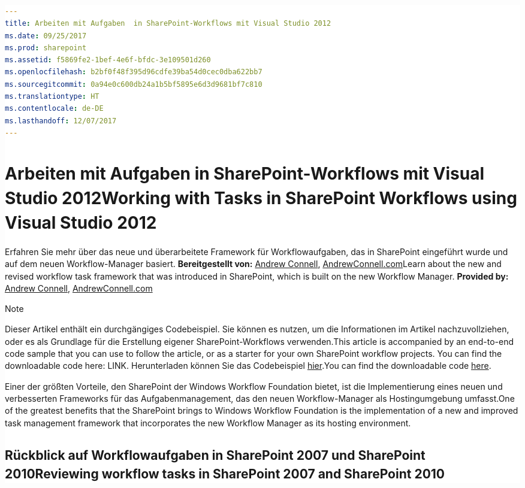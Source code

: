 ```yaml
---
title: Arbeiten mit Aufgaben  in SharePoint-Workflows mit Visual Studio 2012
ms.date: 09/25/2017
ms.prod: sharepoint
ms.assetid: f5869fe2-1bef-4e6f-bfdc-3e109501d260
ms.openlocfilehash: b2bf0f48f395d96cdfe39ba54d0cec0dba622bb7
ms.sourcegitcommit: 0a94e0c600db24a1b5bf5895e6d3d9681bf7c810
ms.translationtype: HT
ms.contentlocale: de-DE
ms.lasthandoff: 12/07/2017
---
```

# <a name="working-with-tasks-in-sharepoint-workflows-using-visual-studio-2012"></a><span data-ttu-id="9a1af-102">Arbeiten mit Aufgaben  in SharePoint-Workflows mit Visual Studio 2012</span><span class="sxs-lookup"><span data-stu-id="9a1af-102">Working with Tasks in SharePoint Workflows using Visual Studio 2012</span></span>
<span data-ttu-id="9a1af-p101">Erfahren Sie mehr über das neue und überarbeitete Framework für Workflowaufgaben, das in SharePoint eingeführt wurde und auf dem neuen Workflow-Manager basiert. **Bereitgestellt von:** [Andrew Connell]((http://social.msdn.microsoft.com/profile/andrew%20connell%20%5bmvp%5d/)),  [AndrewConnell.com]((http://www.andrewconnell.com))</span><span class="sxs-lookup"><span data-stu-id="9a1af-p101">Learn about the new and revised workflow task framework that was introduced in SharePoint, which is built on the new Workflow Manager. **Provided by:** [Andrew Connell]((http://social.msdn.microsoft.com/profile/andrew%20connell%20%5bmvp%5d/)),  [AndrewConnell.com]((http://www.andrewconnell.com))</span></span>
  
> [!NOTE] 
> <span data-ttu-id="9a1af-105">Dieser Artikel enthält ein durchgängiges Codebeispiel. Sie können es nutzen, um die Informationen im Artikel nachzuvollziehen, oder es als Grundlage für die Erstellung eigener SharePoint-Workflows verwenden.</span><span class="sxs-lookup"><span data-stu-id="9a1af-105">This article is accompanied by an end-to-end code sample that you can use to follow the article, or as a starter for your own SharePoint workflow projects. You can find the downloadable code here: LINK.</span></span> <span data-ttu-id="9a1af-106">Herunterladen können Sie das Codebeispiel [hier]((http://assets.andrewconnell.com/media/Default/Downloads/SP2013Wf-CustomTasks.zip)).</span><span class="sxs-lookup"><span data-stu-id="9a1af-106">You can find the downloadable code  [here]((http://assets.andrewconnell.com/media/Default/Downloads/SP2013Wf-CustomTasks.zip)).</span></span> 
    
<span data-ttu-id="9a1af-107">Einer der größten Vorteile, den SharePoint der Windows Workflow Foundation bietet, ist die Implementierung eines neuen und verbesserten Frameworks für das Aufgabenmanagement, das den neuen Workflow-Manager als Hostingumgebung umfasst.</span><span class="sxs-lookup"><span data-stu-id="9a1af-107">One of the greatest benefits that the SharePoint brings to Windows Workflow Foundation is the implementation of a new and improved task management framework that incorporates the new Workflow Manager as its hosting environment.</span></span>
## <a name="reviewing-workflow-tasks-in-sharepoint-2007-and-sharepoint-2010"></a><span data-ttu-id="9a1af-108">Rückblick auf Workflowaufgaben in SharePoint 2007 und SharePoint 2010</span><span class="sxs-lookup"><span data-stu-id="9a1af-108">Reviewing workflow tasks in SharePoint 2007 and SharePoint 2010</span></span>
